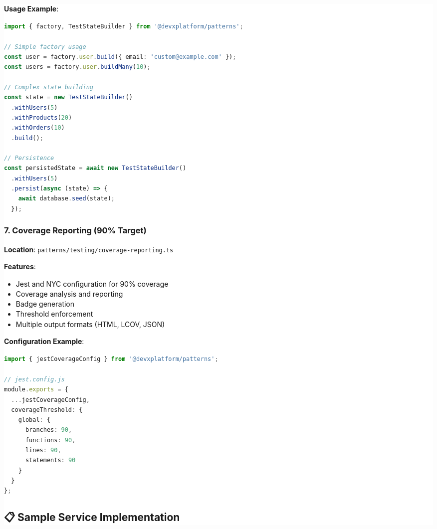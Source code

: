 **Usage Example**:
```typescript
import { factory, TestStateBuilder } from '@devxplatform/patterns';

// Simple factory usage
const user = factory.user.build({ email: 'custom@example.com' });
const users = factory.user.buildMany(10);

// Complex state building
const state = new TestStateBuilder()
  .withUsers(5)
  .withProducts(20)
  .withOrders(10)
  .build();

// Persistence
const persistedState = await new TestStateBuilder()
  .withUsers(5)
  .persist(async (state) => {
    await database.seed(state);
  });
```

### 7. Coverage Reporting (90% Target)

**Location**: `patterns/testing/coverage-reporting.ts`

**Features**:
- Jest and NYC configuration for 90% coverage
- Coverage analysis and reporting
- Badge generation
- Threshold enforcement
- Multiple output formats (HTML, LCOV, JSON)

**Configuration Example**:
```typescript
import { jestCoverageConfig } from '@devxplatform/patterns';

// jest.config.js
module.exports = {
  ...jestCoverageConfig,
  coverageThreshold: {
    global: {
      branches: 90,
      functions: 90,
      lines: 90,
      statements: 90
    }
  }
};
```

## 📋 Sample Service Implementation

